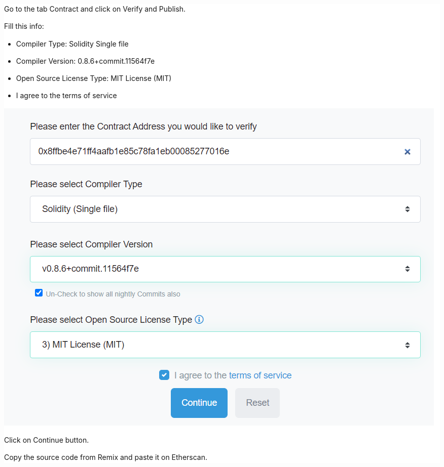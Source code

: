 Go to the tab Contract and click on Verify and Publish.

Fill this info:

* Compiler Type: Solidity Single file

* Compiler Version: 0.8.6+commit.11564f7e

* Open Source License Type: MIT License (MIT)

* I agree to the terms of service

![Etherscan - screen 1](/images/image_6.png)

Click on Continue button.

Copy the source code from Remix and paste it on Etherscan.
